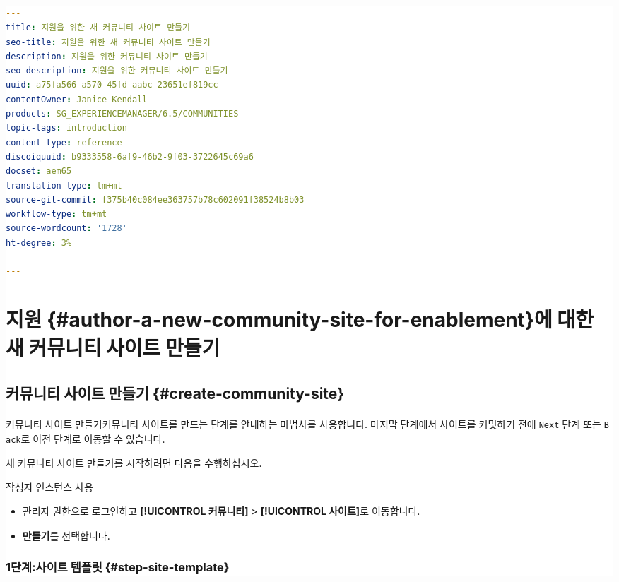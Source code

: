 ```yaml
---
title: 지원을 위한 새 커뮤니티 사이트 만들기
seo-title: 지원을 위한 새 커뮤니티 사이트 만들기
description: 지원을 위한 커뮤니티 사이트 만들기
seo-description: 지원을 위한 커뮤니티 사이트 만들기
uuid: a75fa566-a570-45fd-aabc-23651ef819cc
contentOwner: Janice Kendall
products: SG_EXPERIENCEMANAGER/6.5/COMMUNITIES
topic-tags: introduction
content-type: reference
discoiquuid: b9333558-6af9-46b2-9f03-3722645c69a6
docset: aem65
translation-type: tm+mt
source-git-commit: f375b40c084ee363757b78c602091f38524b8b03
workflow-type: tm+mt
source-wordcount: '1728'
ht-degree: 3%

---
```



# 지원 {#author-a-new-community-site-for-enablement}에 대한 새 커뮤니티 사이트 만들기

## 커뮤니티 사이트 만들기 {#create-community-site}

[커뮤니티 사이트 ](/help/communities/sites-console.md) 만들기커뮤니티 사이트를 만드는 단계를 안내하는 마법사를 사용합니다. 마지막 단계에서 사이트를 커밋하기 전에 `Next` 단계 또는 `Back`로 이전 단계로 이동할 수 있습니다.

새 커뮤니티 사이트 만들기를 시작하려면 다음을 수행하십시오.

[작성자 인스턴스 사용](https://localhost:4502/)

* 관리자 권한으로 로그인하고 **[!UICONTROL 커뮤니티]** > **[!UICONTROL 사이트]**&#x200B;로 이동합니다.

* **만들기**&#x200B;를 선택합니다.

### 1단계:사이트 템플릿 {#step-site-template}
